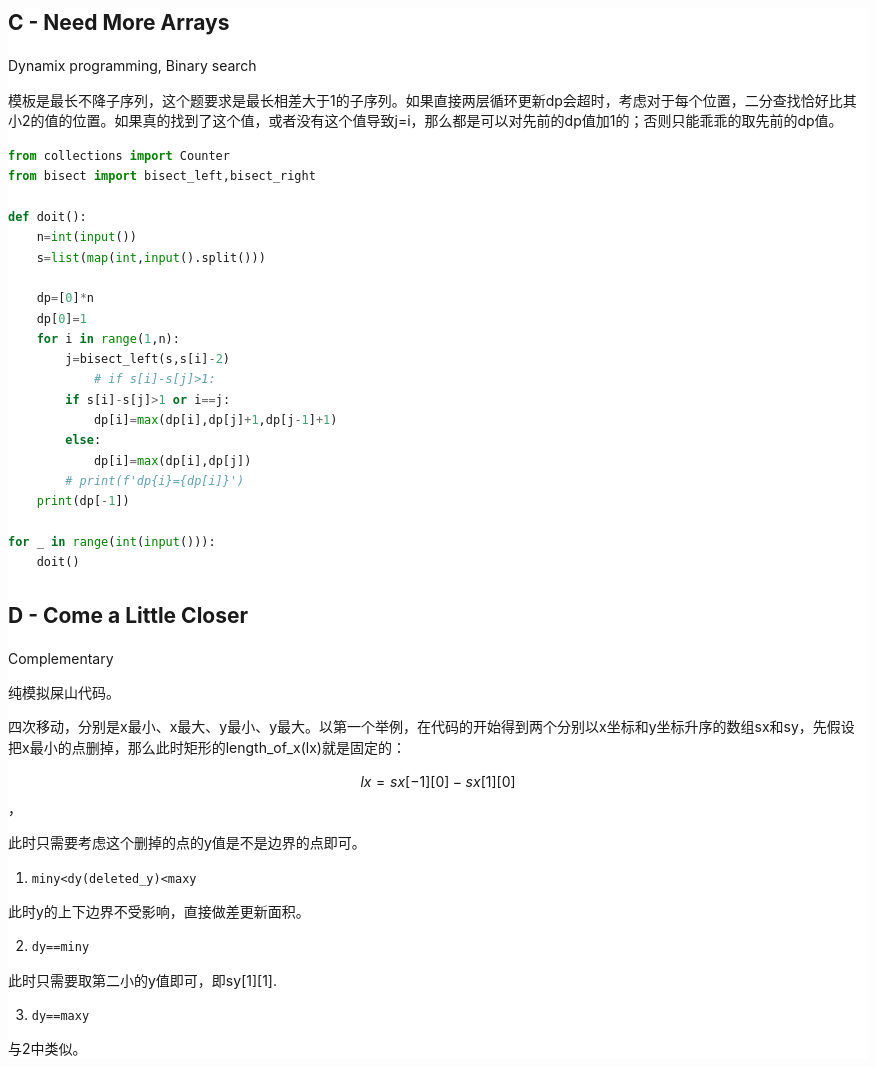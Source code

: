 ## C - Need More Arrays

Dynamix programming, Binary search

模板是最长不降子序列，这个题要求是最长相差大于1的子序列。如果直接两层循环更新dp会超时，考虑对于每个位置，二分查找恰好比其小2的值的位置。如果真的找到了这个值，或者没有这个值导致j=i，那么都是可以对先前的dp值加1的；否则只能乖乖的取先前的dp值。

```python
from collections import Counter
from bisect import bisect_left,bisect_right

def doit():
    n=int(input())
    s=list(map(int,input().split()))

    dp=[0]*n
    dp[0]=1
    for i in range(1,n):
        j=bisect_left(s,s[i]-2)
            # if s[i]-s[j]>1:
        if s[i]-s[j]>1 or i==j:
            dp[i]=max(dp[i],dp[j]+1,dp[j-1]+1)
        else:
            dp[i]=max(dp[i],dp[j])
        # print(f'dp{i}={dp[i]}')
    print(dp[-1])

for _ in range(int(input())):
    doit()
```

## D - Come a Little Closer

Complementary

纯模拟屎山代码。

四次移动，分别是x最小、x最大、y最小、y最大。以第一个举例，在代码的开始得到两个分别以x坐标和y坐标升序的数组sx和sy，先假设把x最小的点删掉，那么此时矩形的length_of_x(lx)就是固定的：

$$ lx = sx[-1][0] - sx[1][0] $$，

此时只需要考虑这个删掉的点的y值是不是边界的点即可。

1. `miny<dy(deleted_y)<maxy`

此时y的上下边界不受影响，直接做差更新面积。

2. `dy==miny`

此时只需要取第二小的y值即可，即sy[1][1].

3. `dy==maxy`

与2中类似。
